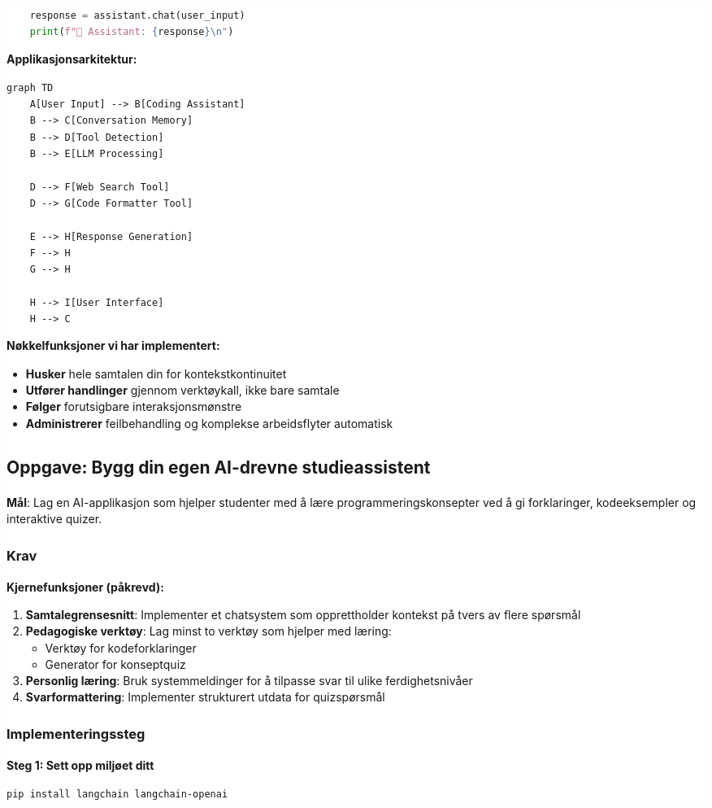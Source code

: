 ```python
    response = assistant.chat(user_input)
    print(f"🤖 Assistant: {response}\n")
```

**Applikasjonsarkitektur:**

```mermaid
graph TD
    A[User Input] --> B[Coding Assistant]
    B --> C[Conversation Memory]
    B --> D[Tool Detection]
    B --> E[LLM Processing]
    
    D --> F[Web Search Tool]
    D --> G[Code Formatter Tool]
    
    E --> H[Response Generation]
    F --> H
    G --> H
    
    H --> I[User Interface]
    H --> C
```

**Nøkkelfunksjoner vi har implementert:**
- **Husker** hele samtalen din for kontekstkontinuitet
- **Utfører handlinger** gjennom verktøykall, ikke bare samtale
- **Følger** forutsigbare interaksjonsmønstre
- **Administrerer** feilbehandling og komplekse arbeidsflyter automatisk

## Oppgave: Bygg din egen AI-drevne studieassistent

**Mål**: Lag en AI-applikasjon som hjelper studenter med å lære programmeringskonsepter ved å gi forklaringer, kodeeksempler og interaktive quizer.

### Krav

**Kjernefunksjoner (påkrevd):**
1. **Samtalegrensesnitt**: Implementer et chatsystem som opprettholder kontekst på tvers av flere spørsmål
2. **Pedagogiske verktøy**: Lag minst to verktøy som hjelper med læring:
   - Verktøy for kodeforklaringer
   - Generator for konseptquiz
3. **Personlig læring**: Bruk systemmeldinger for å tilpasse svar til ulike ferdighetsnivåer  
4. **Svarformattering**: Implementer strukturert utdata for quizspørsmål  

### Implementeringssteg  

**Steg 1: Sett opp miljøet ditt**  
```bash
pip install langchain langchain-openai
```
  
